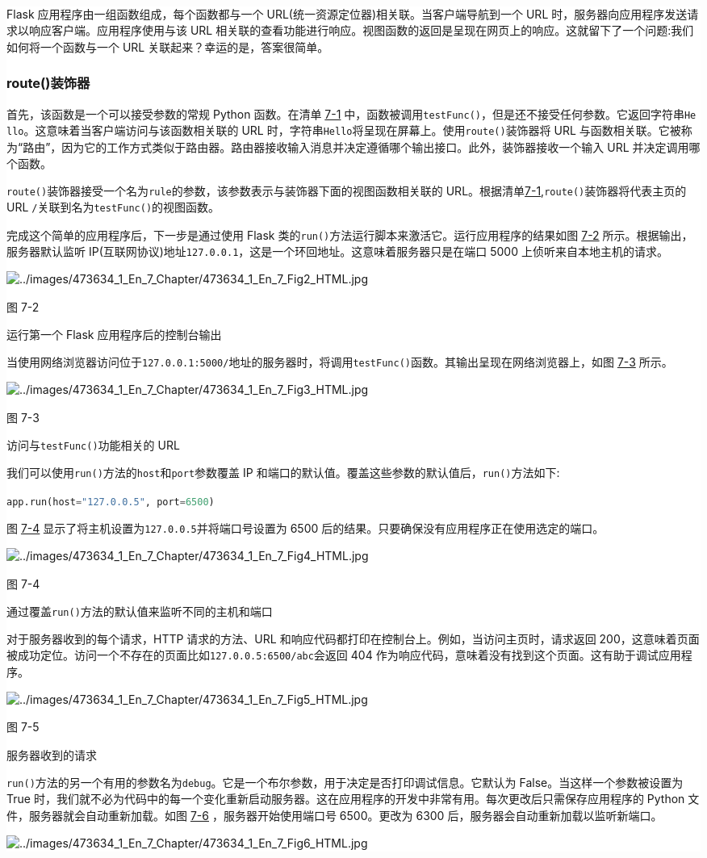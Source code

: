Flask 应用程序由一组函数组成，每个函数都与一个 URL(统一资源定位器)相关联。当客户端导航到一个 URL 时，服务器向应用程序发送请求以响应客户端。应用程序使用与该 URL 相关联的查看功能进行响应。视图函数的返回是呈现在网页上的响应。这就留下了一个问题:我们如何将一个函数与一个 URL 关联起来？幸运的是，答案很简单。

### route()装饰器

首先，该函数是一个可以接受参数的常规 Python 函数。在清单 [7-1](#PC1) 中，函数被调用`testFunc()`，但是还不接受任何参数。它返回字符串`Hello`。这意味着当客户端访问与该函数相关联的 URL 时，字符串`Hello`将呈现在屏幕上。使用`route()`装饰器将 URL 与函数相关联。它被称为“路由”，因为它的工作方式类似于路由器。路由器接收输入消息并决定遵循哪个输出接口。此外，装饰器接收一个输入 URL 并决定调用哪个函数。

`route()`装饰器接受一个名为`rule`的参数，该参数表示与装饰器下面的视图函数相关联的 URL。根据清单[7-1](#PC1),`route()`装饰器将代表主页的 URL `/`关联到名为`testFunc()`的视图函数。

完成这个简单的应用程序后，下一步是通过使用 Flask 类的`run()`方法运行脚本来激活它。运行应用程序的结果如图 [7-2](#Fig2) 所示。根据输出，服务器默认监听 IP(互联网协议)地址`127.0.0.1`，这是一个环回地址。这意味着服务器只是在端口 5000 上侦听来自本地主机的请求。

![../images/473634_1_En_7_Chapter/473634_1_En_7_Fig2_HTML.jpg](../images/473634_1_En_7_Chapter/473634_1_En_7_Fig2_HTML.jpg)

图 7-2

运行第一个 Flask 应用程序后的控制台输出

当使用网络浏览器访问位于`127.0.0.1:5000/`地址的服务器时，将调用`testFunc()`函数。其输出呈现在网络浏览器上，如图 [7-3](#Fig3) 所示。

![../images/473634_1_En_7_Chapter/473634_1_En_7_Fig3_HTML.jpg](../images/473634_1_En_7_Chapter/473634_1_En_7_Fig3_HTML.jpg)

图 7-3

访问与`testFunc()`功能相关的 URL

我们可以使用`run()`方法的`host`和`port`参数覆盖 IP 和端口的默认值。覆盖这些参数的默认值后，`run()`方法如下:

```py
app.run(host="127.0.0.5", port=6500)

```

图 [7-4](#Fig4) 显示了将主机设置为`127.0.0.5`并将端口号设置为 6500 后的结果。只要确保没有应用程序正在使用选定的端口。

![../images/473634_1_En_7_Chapter/473634_1_En_7_Fig4_HTML.jpg](../images/473634_1_En_7_Chapter/473634_1_En_7_Fig4_HTML.jpg)

图 7-4

通过覆盖`run()`方法的默认值来监听不同的主机和端口

对于服务器收到的每个请求，HTTP 请求的方法、URL 和响应代码都打印在控制台上。例如，当访问主页时，请求返回 200，这意味着页面被成功定位。访问一个不存在的页面比如`127.0.0.5:6500/abc`会返回 404 作为响应代码，意味着没有找到这个页面。这有助于调试应用程序。

![../images/473634_1_En_7_Chapter/473634_1_En_7_Fig5_HTML.jpg](../images/473634_1_En_7_Chapter/473634_1_En_7_Fig5_HTML.jpg)

图 7-5

服务器收到的请求

`run()`方法的另一个有用的参数名为`debug`。它是一个布尔参数，用于决定是否打印调试信息。它默认为 False。当这样一个参数被设置为 True 时，我们就不必为代码中的每一个变化重新启动服务器。这在应用程序的开发中非常有用。每次更改后只需保存应用程序的 Python 文件，服务器就会自动重新加载。如图 [7-6](#Fig6) ，服务器开始使用端口号 6500。更改为 6300 后，服务器会自动重新加载以监听新端口。

![../images/473634_1_En_7_Chapter/473634_1_En_7_Fig6_HTML.jpg](../images/473634_1_En_7_Chapter/473634_1_En_7_Fig6_HTML.jpg)
